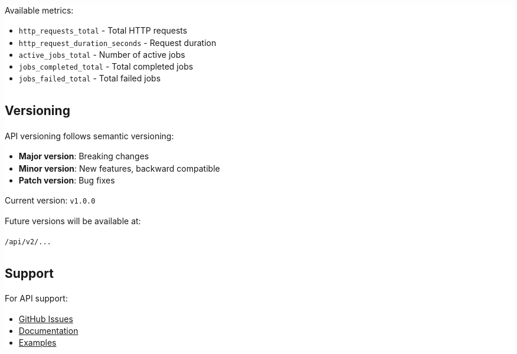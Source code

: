Available metrics:
- `http_requests_total` - Total HTTP requests
- `http_request_duration_seconds` - Request duration
- `active_jobs_total` - Number of active jobs
- `jobs_completed_total` - Total completed jobs
- `jobs_failed_total` - Total failed jobs

## Versioning

API versioning follows semantic versioning:
- **Major version**: Breaking changes
- **Minor version**: New features, backward compatible
- **Patch version**: Bug fixes

Current version: `v1.0.0`

Future versions will be available at:
```
/api/v2/...
```

## Support

For API support:
- [GitHub Issues](https://github.com/your-org/code-researcher/issues)
- [Documentation](../README.md)
- [Examples](../examples/integrations.md)
